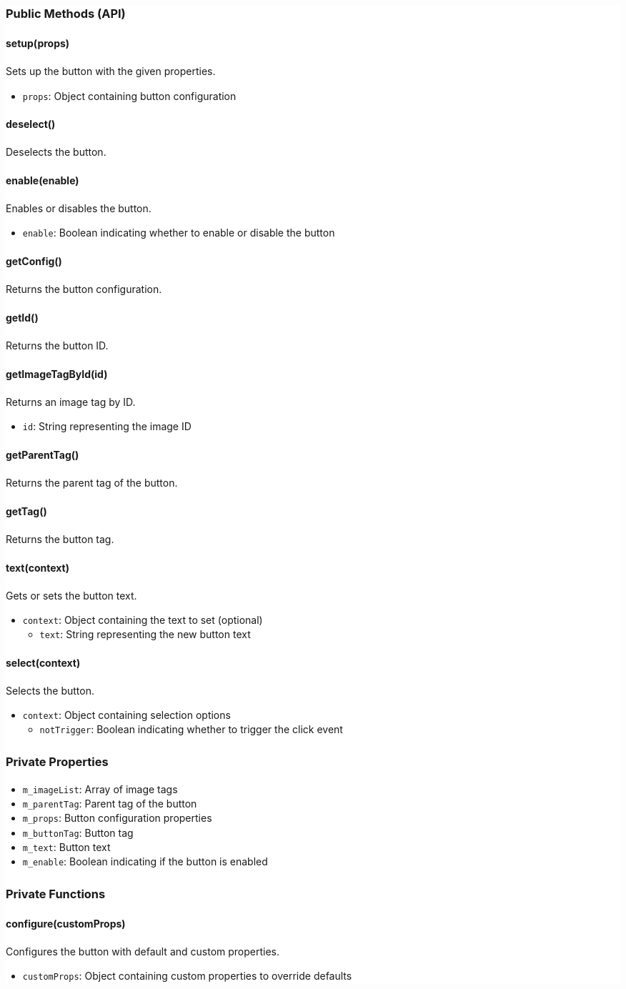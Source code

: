 ### Public Methods (API)

#### setup(props)
Sets up the button with the given properties.
- `props`: Object containing button configuration

#### deselect()
Deselects the button.

#### enable(enable)
Enables or disables the button.
- `enable`: Boolean indicating whether to enable or disable the button

#### getConfig()
Returns the button configuration.

#### getId()
Returns the button ID.

#### getImageTagById(id)
Returns an image tag by ID.
- `id`: String representing the image ID

#### getParentTag()
Returns the parent tag of the button.

#### getTag()
Returns the button tag.

#### text(context)
Gets or sets the button text.
- `context`: Object containing the text to set (optional)
  - `text`: String representing the new button text

#### select(context)
Selects the button.
- `context`: Object containing selection options
  - `notTrigger`: Boolean indicating whether to trigger the click event

### Private Properties

- `m_imageList`: Array of image tags
- `m_parentTag`: Parent tag of the button
- `m_props`: Button configuration properties
- `m_buttonTag`: Button tag
- `m_text`: Button text
- `m_enable`: Boolean indicating if the button is enabled

### Private Functions

#### configure(customProps)
Configures the button with default and custom properties.
- `customProps`: Object containing custom properties to override defaults

